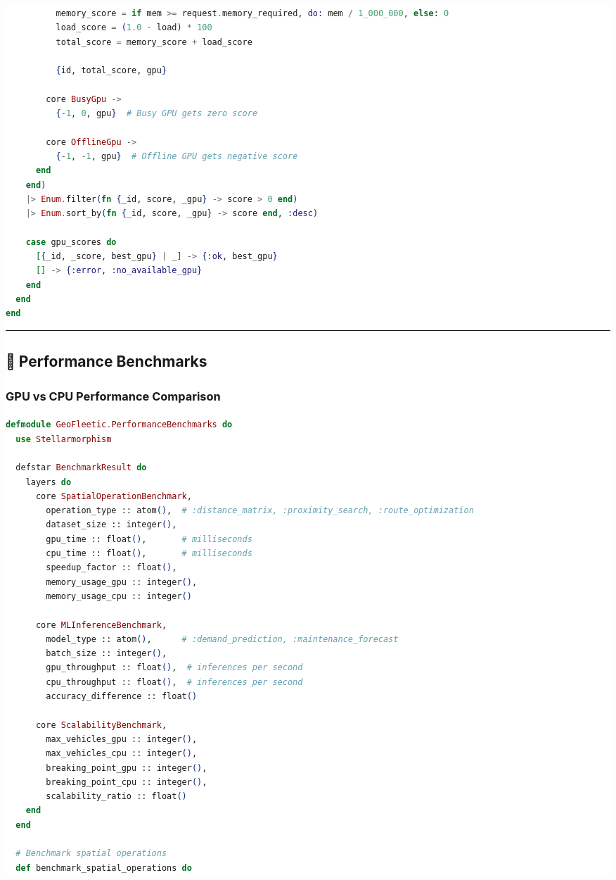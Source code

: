```elixir
          memory_score = if mem >= request.memory_required, do: mem / 1_000_000, else: 0
          load_score = (1.0 - load) * 100
          total_score = memory_score + load_score
          
          {id, total_score, gpu}
          
        core BusyGpu ->
          {-1, 0, gpu}  # Busy GPU gets zero score
          
        core OfflineGpu ->
          {-1, -1, gpu}  # Offline GPU gets negative score
      end
    end)
    |> Enum.filter(fn {_id, score, _gpu} -> score > 0 end)
    |> Enum.sort_by(fn {_id, score, _gpu} -> score end, :desc)
    
    case gpu_scores do
      [{_id, _score, best_gpu} | _] -> {:ok, best_gpu}
      [] -> {:error, :no_available_gpu}
    end
  end
end
```

---

## 🚀 Performance Benchmarks

### GPU vs CPU Performance Comparison

```elixir
defmodule GeoFleetic.PerformanceBenchmarks do
  use Stellarmorphism
  
  defstar BenchmarkResult do
    layers do
      core SpatialOperationBenchmark,
        operation_type :: atom(),  # :distance_matrix, :proximity_search, :route_optimization
        dataset_size :: integer(),
        gpu_time :: float(),       # milliseconds
        cpu_time :: float(),       # milliseconds
        speedup_factor :: float(),
        memory_usage_gpu :: integer(),
        memory_usage_cpu :: integer()
        
      core MLInferenceBenchmark,
        model_type :: atom(),      # :demand_prediction, :maintenance_forecast
        batch_size :: integer(),
        gpu_throughput :: float(),  # inferences per second
        cpu_throughput :: float(),  # inferences per second
        accuracy_difference :: float()
        
      core ScalabilityBenchmark,
        max_vehicles_gpu :: integer(),
        max_vehicles_cpu :: integer(),
        breaking_point_gpu :: integer(),
        breaking_point_cpu :: integer(),
        scalability_ratio :: float()
    end
  end
  
  # Benchmark spatial operations
  def benchmark_spatial_operations do
```